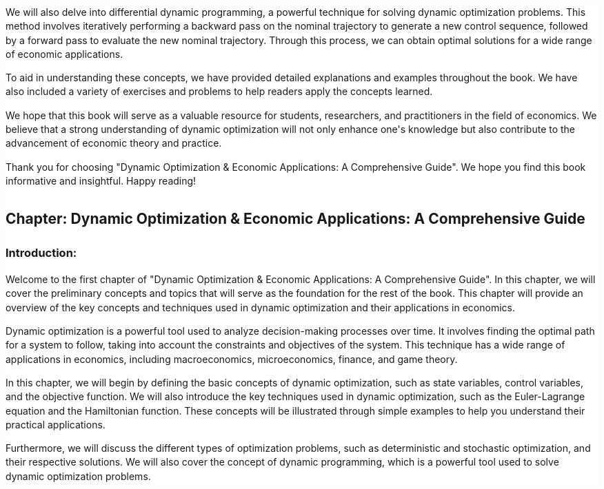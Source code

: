 
We will also delve into differential dynamic programming, a powerful technique for solving dynamic optimization problems. This method involves iteratively performing a backward pass on the nominal trajectory to generate a new control sequence, followed by a forward pass to evaluate the new nominal trajectory. Through this process, we can obtain optimal solutions for a wide range of economic applications.



To aid in understanding these concepts, we have provided detailed explanations and examples throughout the book. We have also included a variety of exercises and problems to help readers apply the concepts learned.



We hope that this book will serve as a valuable resource for students, researchers, and practitioners in the field of economics. We believe that a strong understanding of dynamic optimization will not only enhance one's knowledge but also contribute to the advancement of economic theory and practice.



Thank you for choosing "Dynamic Optimization & Economic Applications: A Comprehensive Guide". We hope you find this book informative and insightful. Happy reading!





## Chapter: Dynamic Optimization & Economic Applications: A Comprehensive Guide



### Introduction:



Welcome to the first chapter of "Dynamic Optimization & Economic Applications: A Comprehensive Guide". In this chapter, we will cover the preliminary concepts and topics that will serve as the foundation for the rest of the book. This chapter will provide an overview of the key concepts and techniques used in dynamic optimization and their applications in economics.



Dynamic optimization is a powerful tool used to analyze decision-making processes over time. It involves finding the optimal path for a system to follow, taking into account the constraints and objectives of the system. This technique has a wide range of applications in economics, including macroeconomics, microeconomics, finance, and game theory.



In this chapter, we will begin by defining the basic concepts of dynamic optimization, such as state variables, control variables, and the objective function. We will also introduce the key techniques used in dynamic optimization, such as the Euler-Lagrange equation and the Hamiltonian function. These concepts will be illustrated through simple examples to help you understand their practical applications.



Furthermore, we will discuss the different types of optimization problems, such as deterministic and stochastic optimization, and their respective solutions. We will also cover the concept of dynamic programming, which is a powerful tool used to solve dynamic optimization problems.
